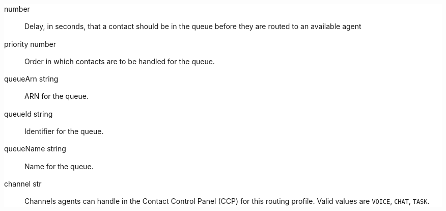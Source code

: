 </span>
        <span class="property-indicator"></span>
        <span class="property-type">number</span>
    </dt>
    <dd><p>Delay, in seconds, that a contact should be in the queue before they are routed to an available agent</p>
</dd><dt class="property-required"
            title="Required">
        <span id="priority_nodejs">
<a data-swiftype-name="resource-property" data-swiftype-type="text" href="#priority_nodejs" style="color: inherit; text-decoration: inherit;">priority</a>
</span>
        <span class="property-indicator"></span>
        <span class="property-type">number</span>
    </dt>
    <dd><p>Order in which contacts are to be handled for the queue.</p>
</dd><dt class="property-required"
            title="Required">
        <span id="queuearn_nodejs">
<a data-swiftype-name="resource-property" data-swiftype-type="text" href="#queuearn_nodejs" style="color: inherit; text-decoration: inherit;">queue<wbr>Arn</a>
</span>
        <span class="property-indicator"></span>
        <span class="property-type">string</span>
    </dt>
    <dd><p>ARN for the queue.</p>
</dd><dt class="property-required"
            title="Required">
        <span id="queueid_nodejs">
<a data-swiftype-name="resource-property" data-swiftype-type="text" href="#queueid_nodejs" style="color: inherit; text-decoration: inherit;">queue<wbr>Id</a>
</span>
        <span class="property-indicator"></span>
        <span class="property-type">string</span>
    </dt>
    <dd><p>Identifier for the queue.</p>
</dd><dt class="property-required"
            title="Required">
        <span id="queuename_nodejs">
<a data-swiftype-name="resource-property" data-swiftype-type="text" href="#queuename_nodejs" style="color: inherit; text-decoration: inherit;">queue<wbr>Name</a>
</span>
        <span class="property-indicator"></span>
        <span class="property-type">string</span>
    </dt>
    <dd><p>Name for the queue.</p>
</dd></dl>
</pulumi-choosable>
</div>

<div>
<pulumi-choosable type="language" values="python">
<dl class="resources-properties"><dt class="property-required"
            title="Required">
        <span id="channel_python">
<a data-swiftype-name="resource-property" data-swiftype-type="text" href="#channel_python" style="color: inherit; text-decoration: inherit;">channel</a>
</span>
        <span class="property-indicator"></span>
        <span class="property-type">str</span>
    </dt>
    <dd><p>Channels agents can handle in the Contact Control Panel (CCP) for this routing profile. Valid values are <code>VOICE</code>, <code>CHAT</code>, <code>TASK</code>.</p>
</dd><dt class="property-required"